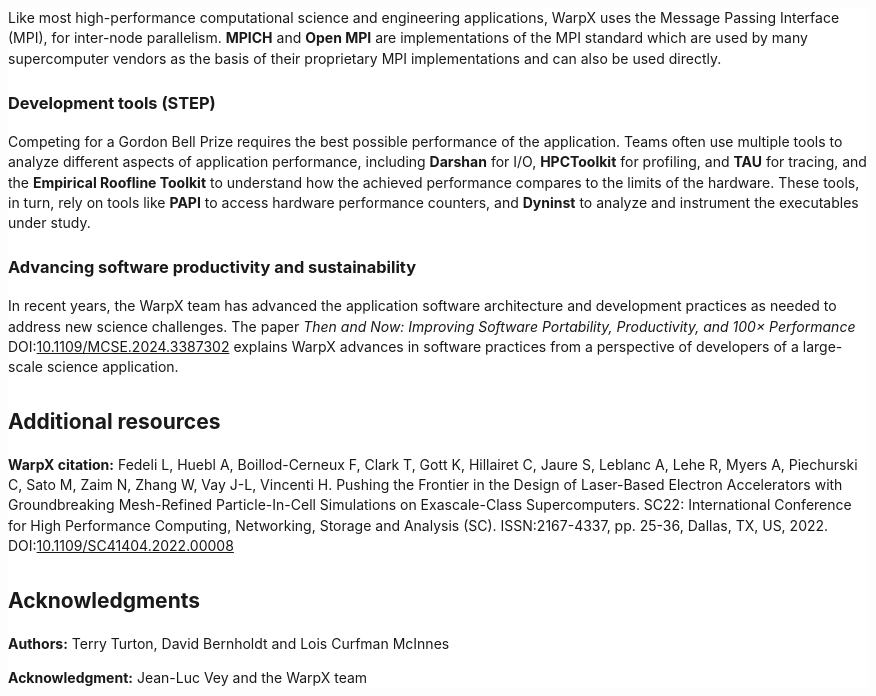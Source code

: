 Like most high-performance computational science and engineering applications, WarpX uses the Message Passing Interface (MPI), for inter-node parallelism.  **MPICH** and **Open MPI** are implementations of the MPI standard which are used by many supercomputer vendors as the basis of their proprietary MPI implementations and can also be used directly.

### Development tools (STEP)

Competing for a Gordon Bell Prize requires the best possible performance of the application.  Teams often use multiple tools to analyze different aspects of application performance, including **Darshan** for I/O, **HPCToolkit** for profiling, and **TAU** for tracing, and the **Empirical Roofline Toolkit** to understand how the achieved performance compares to the limits of the hardware.  These tools, in turn, rely on tools like **PAPI** to access hardware performance counters, and **Dyninst** to analyze and instrument the executables under study.

### Advancing software productivity and sustainability

In recent years, the WarpX team has advanced the application software architecture and development practices as needed to address new science challenges. The paper *Then and Now: Improving Software Portability, Productivity, and 100× Performance* DOI:[10.1109/MCSE.2024.3387302](https://doi.org/10.1109/MCSE.2024.3387302) explains WarpX advances in software practices from a perspective of developers of a large-scale science application. 

## Additional resources

**WarpX citation:** Fedeli L, Huebl A, Boillod-Cerneux F, Clark T, Gott K, Hillairet C, Jaure S, Leblanc A, Lehe R, Myers A, Piechurski C, Sato M, Zaim N, Zhang W, Vay J-L, Vincenti H. Pushing the Frontier in the Design of Laser-Based Electron Accelerators with Groundbreaking Mesh-Refined Particle-In-Cell Simulations on Exascale-Class Supercomputers. SC22: International Conference for High Performance Computing, Networking, Storage and Analysis (SC). ISSN:2167-4337, pp. 25-36, Dallas, TX, US, 2022. DOI:[10.1109/SC41404.2022.00008](https://doi.org/10.1109/SC41404.2022.00008)

## Acknowledgments

**Authors:** Terry Turton, David Bernholdt and Lois Curfman McInnes

**Acknowledgment:** Jean-Luc Vey and the WarpX team
